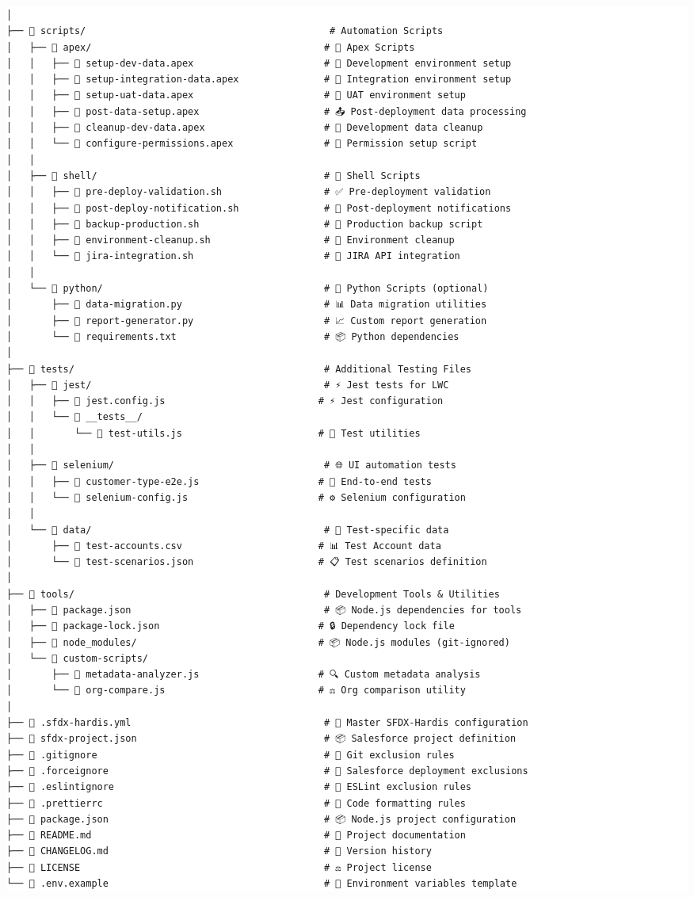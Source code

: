 ```
│
├── 📁 scripts/                                           # Automation Scripts
│   ├── 📁 apex/                                         # 🎯 Apex Scripts
│   │   ├── 📄 setup-dev-data.apex                       # 🔧 Development environment setup
│   │   ├── 📄 setup-integration-data.apex               # 🔧 Integration environment setup
│   │   ├── 📄 setup-uat-data.apex                       # 🔧 UAT environment setup
│   │   ├── 📄 post-data-setup.apex                      # 📤 Post-deployment data processing
│   │   ├── 📄 cleanup-dev-data.apex                     # 🧹 Development data cleanup
│   │   └── 📄 configure-permissions.apex                # 🔐 Permission setup script
│   │
│   ├── 📁 shell/                                        # 🐚 Shell Scripts
│   │   ├── 📄 pre-deploy-validation.sh                  # ✅ Pre-deployment validation
│   │   ├── 📄 post-deploy-notification.sh               # 📧 Post-deployment notifications
│   │   ├── 📄 backup-production.sh                      # 💾 Production backup script
│   │   ├── 📄 environment-cleanup.sh                    # 🧹 Environment cleanup
│   │   └── 📄 jira-integration.sh                       # 🎫 JIRA API integration
│   │
│   └── 📁 python/                                       # 🐍 Python Scripts (optional)
│       ├── 📄 data-migration.py                         # 📊 Data migration utilities
│       ├── 📄 report-generator.py                       # 📈 Custom report generation
│       └── 📄 requirements.txt                          # 📦 Python dependencies
│
├── 📁 tests/                                            # Additional Testing Files
│   ├── 📁 jest/                                         # ⚡ Jest tests for LWC
│   │   ├── 📄 jest.config.js                           # ⚡ Jest configuration
│   │   └── 📁 __tests__/
│   │       └── 📄 test-utils.js                        # 🧪 Test utilities
│   │
│   ├── 📁 selenium/                                     # 🌐 UI automation tests
│   │   ├── 📄 customer-type-e2e.js                     # 🧪 End-to-end tests
│   │   └── 📄 selenium-config.js                       # ⚙️ Selenium configuration
│   │
│   └── 📁 data/                                         # 🧪 Test-specific data
│       ├── 📄 test-accounts.csv                        # 📊 Test Account data
│       └── 📄 test-scenarios.json                      # 📋 Test scenarios definition
│
├── 📁 tools/                                            # Development Tools & Utilities
│   ├── 📄 package.json                                  # 📦 Node.js dependencies for tools
│   ├── 📄 package-lock.json                            # 🔒 Dependency lock file
│   ├── 📁 node_modules/                                # 📦 Node.js modules (git-ignored)
│   └── 📁 custom-scripts/
│       ├── 📄 metadata-analyzer.js                     # 🔍 Custom metadata analysis
│       └── 📄 org-compare.js                           # ⚖️ Org comparison utility
│
├── 📄 .sfdx-hardis.yml                                  # 🎯 Master SFDX-Hardis configuration
├── 📄 sfdx-project.json                                 # 📦 Salesforce project definition
├── 📄 .gitignore                                        # 🚫 Git exclusion rules
├── 📄 .forceignore                                      # 🚫 Salesforce deployment exclusions
├── 📄 .eslintignore                                     # 🚫 ESLint exclusion rules
├── 📄 .prettierrc                                       # 🎨 Code formatting rules
├── 📄 package.json                                      # 📦 Node.js project configuration
├── 📄 README.md                                         # 📖 Project documentation
├── 📄 CHANGELOG.md                                      # 📝 Version history
├── 📄 LICENSE                                           # ⚖️ Project license
└── 📄 .env.example                                      # 🔐 Environment variables template

```
